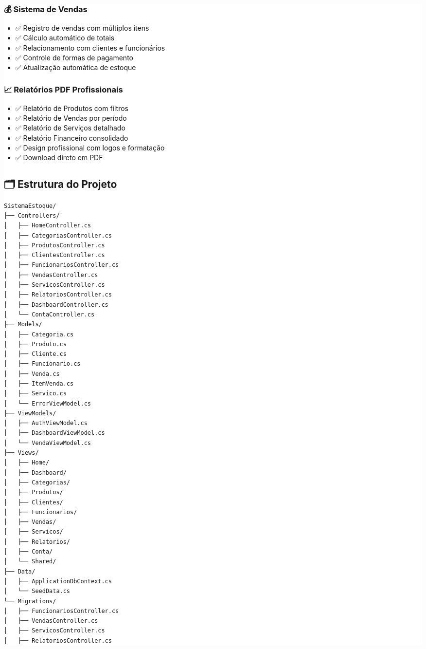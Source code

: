 ### 💰 Sistema de Vendas
- ✅ Registro de vendas com múltiplos itens
- ✅ Cálculo automático de totais
- ✅ Relacionamento com clientes e funcionários
- ✅ Controle de formas de pagamento
- ✅ Atualização automática de estoque

### 📈 Relatórios PDF Profissionais
- ✅ Relatório de Produtos com filtros
- ✅ Relatório de Vendas por período
- ✅ Relatório de Serviços detalhado
- ✅ Relatório Financeiro consolidado
- ✅ Design profissional com logos e formatação
- ✅ Download direto em PDF

## 🗂️ Estrutura do Projeto

```
SistemaEstoque/
├── Controllers/
│   ├── HomeController.cs
│   ├── CategoriasController.cs
│   ├── ProdutosController.cs
│   ├── ClientesController.cs
│   ├── FuncionariosController.cs
│   ├── VendasController.cs
│   ├── ServicosController.cs
│   ├── RelatoriosController.cs
│   ├── DashboardController.cs
│   └── ContaController.cs
├── Models/
│   ├── Categoria.cs
│   ├── Produto.cs
│   ├── Cliente.cs
│   ├── Funcionario.cs
│   ├── Venda.cs
│   ├── ItemVenda.cs
│   ├── Servico.cs
│   └── ErrorViewModel.cs
├── ViewModels/
│   ├── AuthViewModel.cs
│   ├── DashboardViewModel.cs
│   └── VendaViewModel.cs
├── Views/
│   ├── Home/
│   ├── Dashboard/
│   ├── Categorias/
│   ├── Produtos/
│   ├── Clientes/
│   ├── Funcionarios/
│   ├── Vendas/
│   ├── Servicos/
│   ├── Relatorios/
│   ├── Conta/
│   └── Shared/
├── Data/
│   ├── ApplicationDbContext.cs
│   └── SeedData.cs
└── Migrations/
│   ├── FuncionariosController.cs
│   ├── VendasController.cs
│   ├── ServicosController.cs
│   ├── RelatoriosController.cs
```